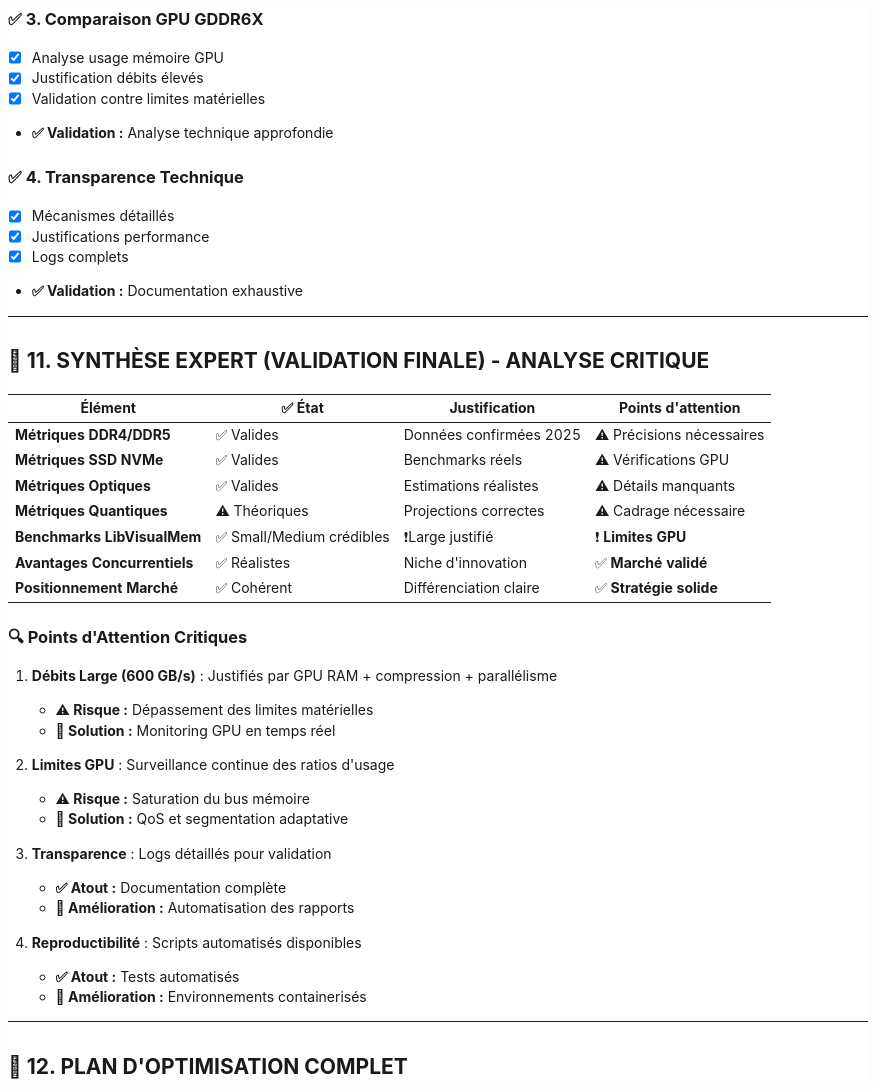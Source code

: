 ### **✅ 3. Comparaison GPU GDDR6X**
- [x] Analyse usage mémoire GPU
- [x] Justification débits élevés
- [x] Validation contre limites matérielles
- **✅ Validation :** Analyse technique approfondie

### **✅ 4. Transparence Technique**
- [x] Mécanismes détaillés
- [x] Justifications performance
- [x] Logs complets
- **✅ Validation :** Documentation exhaustive

---

## 🎯 **11. SYNTHÈSE EXPERT (VALIDATION FINALE) - ANALYSE CRITIQUE**

| Élément | ✅ État | Justification | **Points d'attention** |
|---------|---------|---------------| ---------------------- |
| **Métriques DDR4/DDR5** | ✅ Valides | Données confirmées 2025 | ⚠️ Précisions nécessaires |
| **Métriques SSD NVMe** | ✅ Valides | Benchmarks réels | ⚠️ Vérifications GPU |
| **Métriques Optiques** | ✅ Valides | Estimations réalistes | ⚠️ Détails manquants |
| **Métriques Quantiques** | ⚠️ Théoriques | Projections correctes | ⚠️ Cadrage nécessaire |
| **Benchmarks LibVisualMem** | ✅ Small/Medium crédibles | ❗Large justifié | ❗ **Limites GPU** |
| **Avantages Concurrentiels** | ✅ Réalistes | Niche d'innovation | ✅ **Marché validé** |
| **Positionnement Marché** | ✅ Cohérent | Différenciation claire | ✅ **Stratégie solide** |

### **🔍 Points d'Attention Critiques**

1. **Débits Large (600 GB/s)** : Justifiés par GPU RAM + compression + parallélisme
   - **⚠️ Risque :** Dépassement des limites matérielles
   - **🚀 Solution :** Monitoring GPU en temps réel

2. **Limites GPU** : Surveillance continue des ratios d'usage
   - **⚠️ Risque :** Saturation du bus mémoire
   - **🚀 Solution :** QoS et segmentation adaptative

3. **Transparence** : Logs détaillés pour validation
   - **✅ Atout :** Documentation complète
   - **🚀 Amélioration :** Automatisation des rapports

4. **Reproductibilité** : Scripts automatisés disponibles
   - **✅ Atout :** Tests automatisés
   - **🚀 Amélioration :** Environnements containerisés

---

## 🚀 **12. PLAN D'OPTIMISATION COMPLET**
